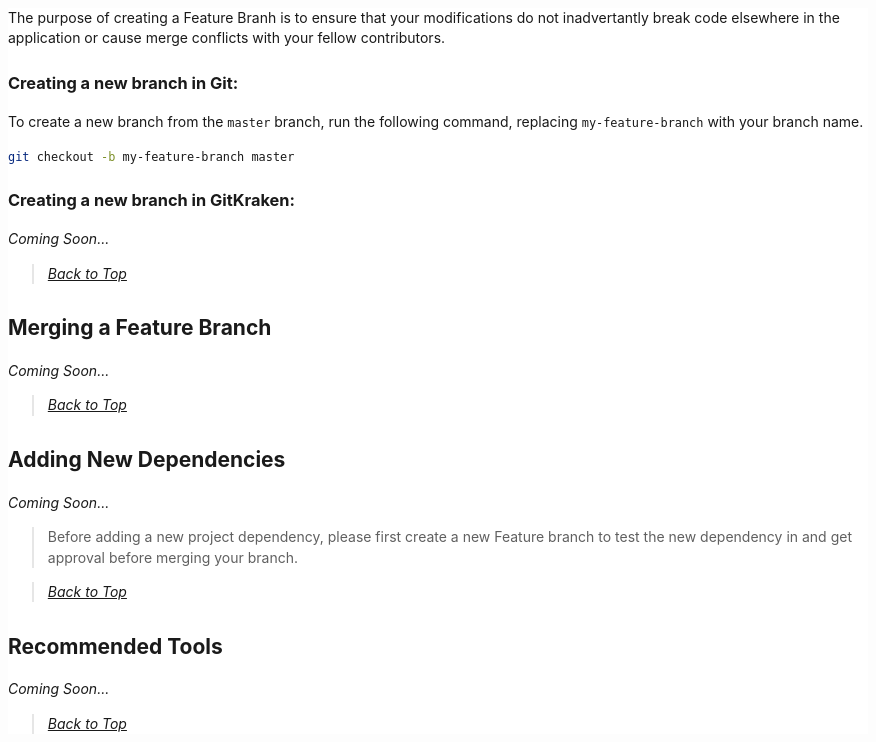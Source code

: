 The purpose of creating a Feature Branh is to ensure that your modifications do not inadvertantly break code elsewhere in the application or cause merge conflicts with your fellow contributors.

### Creating a new branch in Git:

To create a new branch from the `master` branch, run the following command, replacing `my-feature-branch` with your branch name.

```bash
git checkout -b my-feature-branch master
```

### Creating a new branch in GitKraken:

*Coming Soon...*

> *[Back to Top](#contents)*

## <a name="merge"></a> Merging a Feature Branch

*Coming Soon...*

> *[Back to Top](#contents)*

## <a name="add"></a> Adding New Dependencies

*Coming Soon...*

> Before adding a new project dependency, please first create a new Feature branch to test the new dependency in and get approval before merging your branch.

> *[Back to Top](#contents)*

## <a name="tools"></a> Recommended Tools

*Coming Soon...*

> *[Back to Top](#contents)*
